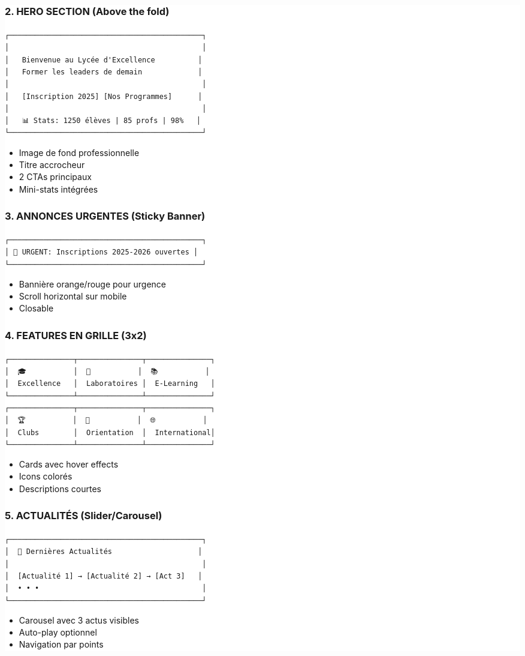 ### 2. HERO SECTION (Above the fold)
```
┌─────────────────────────────────────────────┐
│                                             │
│   Bienvenue au Lycée d'Excellence          │
│   Former les leaders de demain             │
│                                             │
│   [Inscription 2025] [Nos Programmes]      │
│                                             │
│   📊 Stats: 1250 élèves | 85 profs | 98%   │
└─────────────────────────────────────────────┘
```
- Image de fond professionnelle
- Titre accrocheur
- 2 CTAs principaux
- Mini-stats intégrées

### 3. ANNONCES URGENTES (Sticky Banner)
```
┌─────────────────────────────────────────────┐
│ 🔴 URGENT: Inscriptions 2025-2026 ouvertes │
└─────────────────────────────────────────────┘
```
- Bannière orange/rouge pour urgence
- Scroll horizontal sur mobile
- Closable

### 4. FEATURES EN GRILLE (3x2)
```
┌───────────────┬───────────────┬───────────────┐
│  🎓           │  🔬           │  📚           │
│  Excellence   │  Laboratoires │  E-Learning   │
└───────────────┴───────────────┴───────────────┘
┌───────────────┬───────────────┬───────────────┐
│  🏆           │  💼           │  🌐           │
│  Clubs        │  Orientation  │  International│
└───────────────┴───────────────┴───────────────┘
```
- Cards avec hover effects
- Icons colorés
- Descriptions courtes

### 5. ACTUALITÉS (Slider/Carousel)
```
┌─────────────────────────────────────────────┐
│  📰 Dernières Actualités                    │
│                                             │
│  [Actualité 1] → [Actualité 2] → [Act 3]   │
│  • • •                                      │
└─────────────────────────────────────────────┘
```
- Carousel avec 3 actus visibles
- Auto-play optionnel
- Navigation par points
